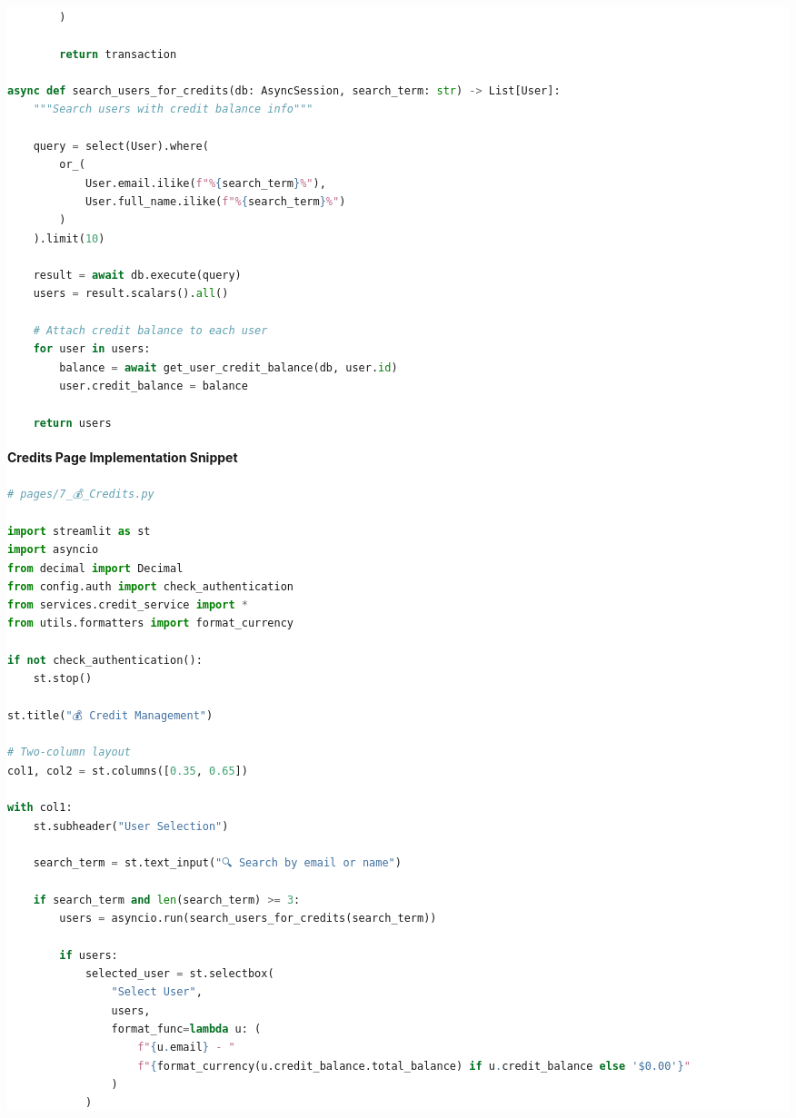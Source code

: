 ```python
        )

        return transaction

async def search_users_for_credits(db: AsyncSession, search_term: str) -> List[User]:
    """Search users with credit balance info"""

    query = select(User).where(
        or_(
            User.email.ilike(f"%{search_term}%"),
            User.full_name.ilike(f"%{search_term}%")
        )
    ).limit(10)

    result = await db.execute(query)
    users = result.scalars().all()

    # Attach credit balance to each user
    for user in users:
        balance = await get_user_credit_balance(db, user.id)
        user.credit_balance = balance

    return users
```

#### Credits Page Implementation Snippet

```python
# pages/7_💰_Credits.py

import streamlit as st
import asyncio
from decimal import Decimal
from config.auth import check_authentication
from services.credit_service import *
from utils.formatters import format_currency

if not check_authentication():
    st.stop()

st.title("💰 Credit Management")

# Two-column layout
col1, col2 = st.columns([0.35, 0.65])

with col1:
    st.subheader("User Selection")

    search_term = st.text_input("🔍 Search by email or name")

    if search_term and len(search_term) >= 3:
        users = asyncio.run(search_users_for_credits(search_term))

        if users:
            selected_user = st.selectbox(
                "Select User",
                users,
                format_func=lambda u: (
                    f"{u.email} - "
                    f"{format_currency(u.credit_balance.total_balance) if u.credit_balance else '$0.00'}"
                )
            )

```
